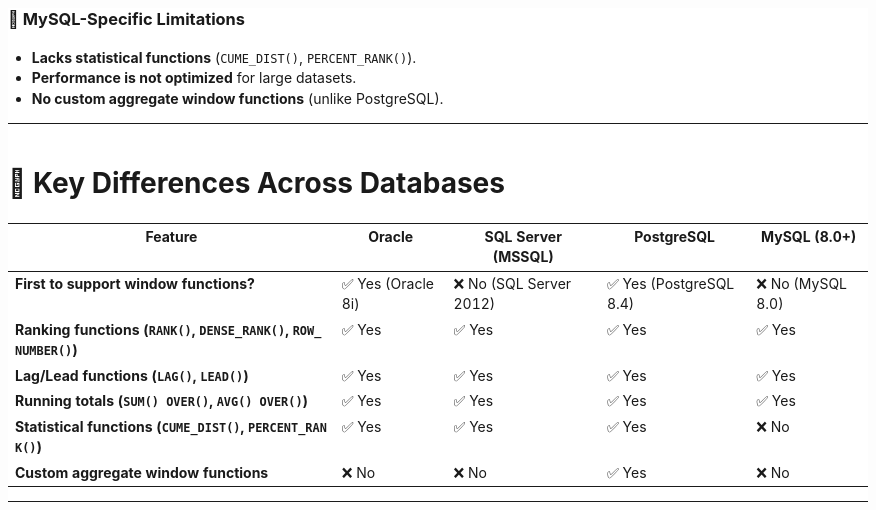 ### 🔹 **MySQL-Specific Limitations**

* **Lacks statistical functions** (`CUME_DIST()`, `PERCENT_RANK()`).
* **Performance is not optimized** for large datasets.
* **No custom aggregate window functions** (unlike PostgreSQL).

***

# **🚀 Key Differences Across Databases**

| Feature                                                          | **Oracle**        | **SQL Server (MSSQL)** | **PostgreSQL**         | **MySQL (8.0+)** |
| ---------------------------------------------------------------- | ----------------- | ---------------------- | ---------------------- | ---------------- |
| **First to support window functions?**                           | ✅ Yes (Oracle 8i) | ❌ No (SQL Server 2012) | ✅ Yes (PostgreSQL 8.4) | ❌ No (MySQL 8.0) |
| **Ranking functions (`RANK()`, `DENSE_RANK()`, `ROW_NUMBER()`)** | ✅ Yes             | ✅ Yes                  | ✅ Yes                  | ✅ Yes            |
| **Lag/Lead functions (`LAG()`, `LEAD()`)**                       | ✅ Yes             | ✅ Yes                  | ✅ Yes                  | ✅ Yes            |
| **Running totals (`SUM() OVER()`, `AVG() OVER()`)**              | ✅ Yes             | ✅ Yes                  | ✅ Yes                  | ✅ Yes            |
| **Statistical functions (`CUME_DIST()`, `PERCENT_RANK()`)**      | ✅ Yes             | ✅ Yes                  | ✅ Yes                  | ❌ No             |
| **Custom aggregate window functions**                            | ❌ No              | ❌ No                   | ✅ Yes                  | ❌ No             |

***



